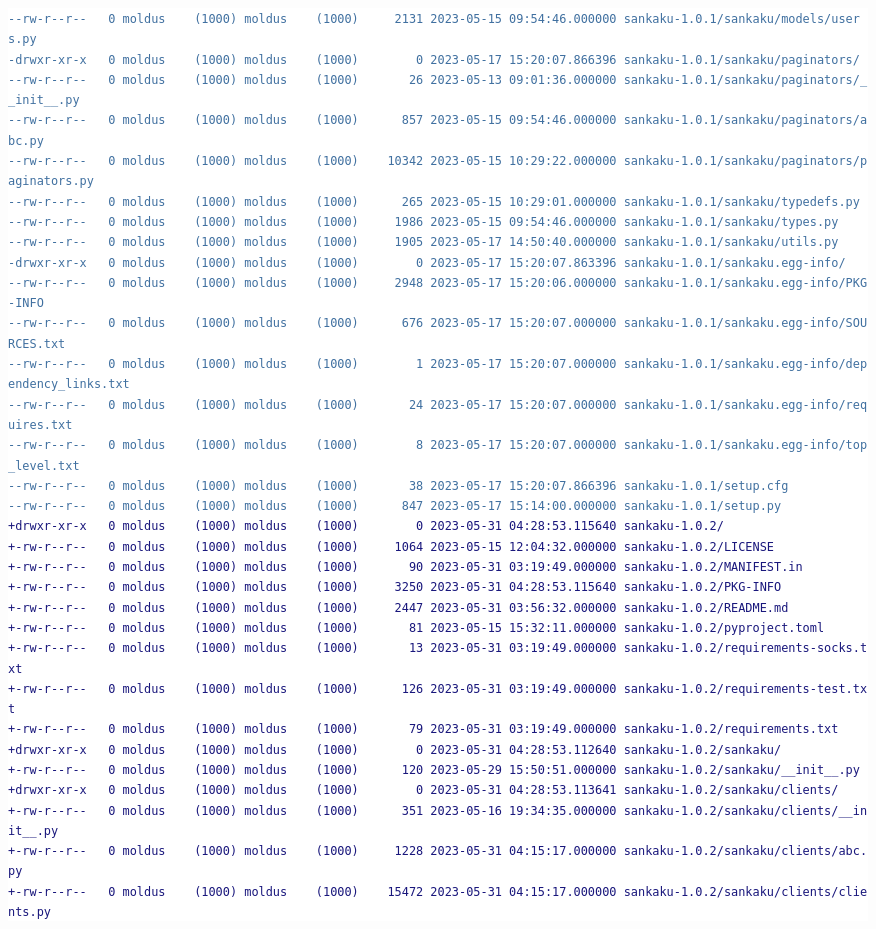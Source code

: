 ```diff
--rw-r--r--   0 moldus    (1000) moldus    (1000)     2131 2023-05-15 09:54:46.000000 sankaku-1.0.1/sankaku/models/users.py
-drwxr-xr-x   0 moldus    (1000) moldus    (1000)        0 2023-05-17 15:20:07.866396 sankaku-1.0.1/sankaku/paginators/
--rw-r--r--   0 moldus    (1000) moldus    (1000)       26 2023-05-13 09:01:36.000000 sankaku-1.0.1/sankaku/paginators/__init__.py
--rw-r--r--   0 moldus    (1000) moldus    (1000)      857 2023-05-15 09:54:46.000000 sankaku-1.0.1/sankaku/paginators/abc.py
--rw-r--r--   0 moldus    (1000) moldus    (1000)    10342 2023-05-15 10:29:22.000000 sankaku-1.0.1/sankaku/paginators/paginators.py
--rw-r--r--   0 moldus    (1000) moldus    (1000)      265 2023-05-15 10:29:01.000000 sankaku-1.0.1/sankaku/typedefs.py
--rw-r--r--   0 moldus    (1000) moldus    (1000)     1986 2023-05-15 09:54:46.000000 sankaku-1.0.1/sankaku/types.py
--rw-r--r--   0 moldus    (1000) moldus    (1000)     1905 2023-05-17 14:50:40.000000 sankaku-1.0.1/sankaku/utils.py
-drwxr-xr-x   0 moldus    (1000) moldus    (1000)        0 2023-05-17 15:20:07.863396 sankaku-1.0.1/sankaku.egg-info/
--rw-r--r--   0 moldus    (1000) moldus    (1000)     2948 2023-05-17 15:20:06.000000 sankaku-1.0.1/sankaku.egg-info/PKG-INFO
--rw-r--r--   0 moldus    (1000) moldus    (1000)      676 2023-05-17 15:20:07.000000 sankaku-1.0.1/sankaku.egg-info/SOURCES.txt
--rw-r--r--   0 moldus    (1000) moldus    (1000)        1 2023-05-17 15:20:07.000000 sankaku-1.0.1/sankaku.egg-info/dependency_links.txt
--rw-r--r--   0 moldus    (1000) moldus    (1000)       24 2023-05-17 15:20:07.000000 sankaku-1.0.1/sankaku.egg-info/requires.txt
--rw-r--r--   0 moldus    (1000) moldus    (1000)        8 2023-05-17 15:20:07.000000 sankaku-1.0.1/sankaku.egg-info/top_level.txt
--rw-r--r--   0 moldus    (1000) moldus    (1000)       38 2023-05-17 15:20:07.866396 sankaku-1.0.1/setup.cfg
--rw-r--r--   0 moldus    (1000) moldus    (1000)      847 2023-05-17 15:14:00.000000 sankaku-1.0.1/setup.py
+drwxr-xr-x   0 moldus    (1000) moldus    (1000)        0 2023-05-31 04:28:53.115640 sankaku-1.0.2/
+-rw-r--r--   0 moldus    (1000) moldus    (1000)     1064 2023-05-15 12:04:32.000000 sankaku-1.0.2/LICENSE
+-rw-r--r--   0 moldus    (1000) moldus    (1000)       90 2023-05-31 03:19:49.000000 sankaku-1.0.2/MANIFEST.in
+-rw-r--r--   0 moldus    (1000) moldus    (1000)     3250 2023-05-31 04:28:53.115640 sankaku-1.0.2/PKG-INFO
+-rw-r--r--   0 moldus    (1000) moldus    (1000)     2447 2023-05-31 03:56:32.000000 sankaku-1.0.2/README.md
+-rw-r--r--   0 moldus    (1000) moldus    (1000)       81 2023-05-15 15:32:11.000000 sankaku-1.0.2/pyproject.toml
+-rw-r--r--   0 moldus    (1000) moldus    (1000)       13 2023-05-31 03:19:49.000000 sankaku-1.0.2/requirements-socks.txt
+-rw-r--r--   0 moldus    (1000) moldus    (1000)      126 2023-05-31 03:19:49.000000 sankaku-1.0.2/requirements-test.txt
+-rw-r--r--   0 moldus    (1000) moldus    (1000)       79 2023-05-31 03:19:49.000000 sankaku-1.0.2/requirements.txt
+drwxr-xr-x   0 moldus    (1000) moldus    (1000)        0 2023-05-31 04:28:53.112640 sankaku-1.0.2/sankaku/
+-rw-r--r--   0 moldus    (1000) moldus    (1000)      120 2023-05-29 15:50:51.000000 sankaku-1.0.2/sankaku/__init__.py
+drwxr-xr-x   0 moldus    (1000) moldus    (1000)        0 2023-05-31 04:28:53.113641 sankaku-1.0.2/sankaku/clients/
+-rw-r--r--   0 moldus    (1000) moldus    (1000)      351 2023-05-16 19:34:35.000000 sankaku-1.0.2/sankaku/clients/__init__.py
+-rw-r--r--   0 moldus    (1000) moldus    (1000)     1228 2023-05-31 04:15:17.000000 sankaku-1.0.2/sankaku/clients/abc.py
+-rw-r--r--   0 moldus    (1000) moldus    (1000)    15472 2023-05-31 04:15:17.000000 sankaku-1.0.2/sankaku/clients/clients.py
```